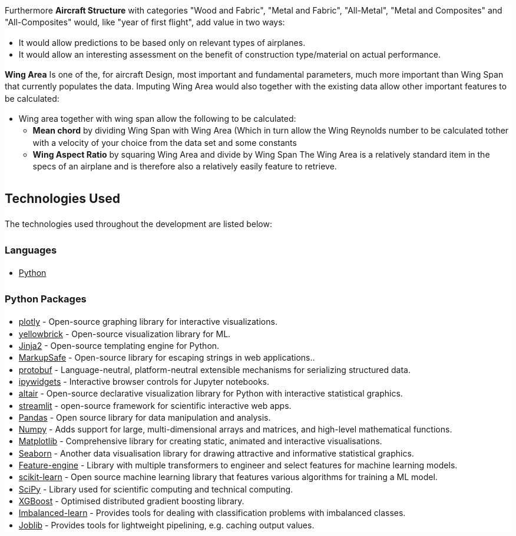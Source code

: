 Furthermore **Aircraft Structure** with categories "Wood and Fabric", "Metal and Fabric", "All-Metal", "Metal and Composites" and "All-Composites" would, like "year of first flight", add value in two ways:
* It would allow predictions to be based only on relevant types of airplanes. 
* It would allow an interesting assessment on the benefit of construction type/material on actual performance.

**Wing Area** Is one of the, for aircraft Design, most important and fundamental parameters, much more important than Wing Span that currently populates the data. Imputing Wing Area would also together with the existing data allow other important features to be calculated:
* Wing area together with wing span allow the following to be calculated:
  * **Mean chord** by dividing Wing Span with Wing Area (Which in turn allow the Wing Reynolds number to be calculated tother with a velocity of your choice from the data set and some constants
  * **Wing Aspect Ratio** by squaring Wing Area and divide by Wing Span
  The Wing Area is a relatively standard item in the specs of an airplane and is therefore also a relatively easily feature to retrieve.

## Technologies Used 

The technologies used throughout the development are listed below:

### Languages

* [Python](https://www.python.org/)

### Python Packages

* [plotly](https://plotly.com/) - Open-source graphing library for interactive visualizations.
* [yellowbrick](https://www.scikit-yb.org/en/latest/) - Open-source visualization library for ML.
* [Jinja2](https://jinja.palletsprojects.com/en/stable/) - Open-source templating engine for Python.
* [MarkupSafe](https://pypi.org/project/MarkupSafe/) - Open-source library for escaping strings in web applications..
* [protobuf](https://protobuf.dev/) - Language-neutral, platform-neutral extensible mechanisms for serializing structured data.
* [ipywidgets](https://ipywidgets.readthedocs.io/en/stable/) - Interactive browser controls for Jupyter notebooks.
* [altair](https://altair.com/machine-learning) - Open-source declarative visualization library for Python with interactive statistical graphics.
* [streamlit](https://streamlit.io/) - open-source framework for scientific interactive web apps.
* [Pandas](https://pandas.pydata.org/docs/index.html) - Open source library for data manipulation and analysis.
* [Numpy](https://numpy.org/doc/stable/index.html) - Adds support for large, multi-dimensional arrays and matrices, and high-level mathematical functions.
* [Matplotlib](https://matplotlib.org/) - Comprehensive library for creating static, animated and interactive visualisations.
* [Seaborn](https://seaborn.pydata.org/) - Another data visualisation library for drawing attractive and informative statistical graphics.
* [Feature-engine](https://feature-engine.trainindata.com/en/latest/) - Library with multiple transformers to engineer and select features for machine learning models.
* [scikit-learn](https://scikit-learn.org/stable/) - Open source machine learning library that features various algorithms for training a ML model.
* [SciPy](https://scipy.org/) - Library used for scientific computing and technical computing.
* [XGBoost](https://xgboost.readthedocs.io/en/stable/) - Optimised distributed gradient boosting library.
* [Imbalanced-learn](https://imbalanced-learn.org/stable/) - Provides tools for dealing with classification problems with imbalanced classes.
* [Joblib](https://joblib.readthedocs.io/en/stable/) - Provides tools for lightweight pipelining, e.g. caching output values.
